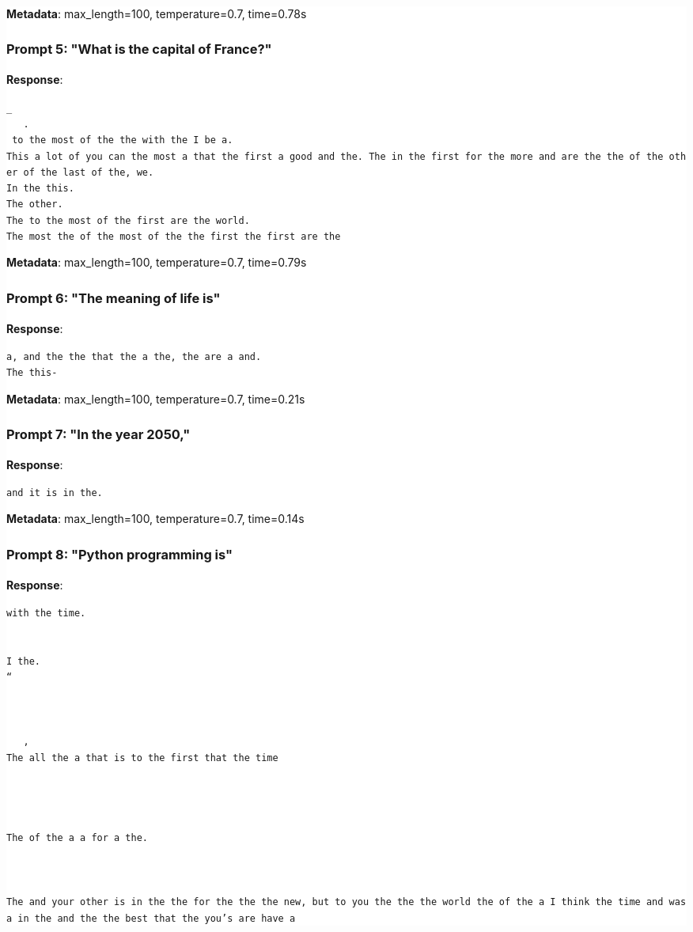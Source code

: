 **Metadata**: max_length=100, temperature=0.7, time=0.78s

### Prompt 5: "What is the capital of France?"

**Response**:
```
_
   .
 to the most of the the with the I be a.
This a lot of you can the most a that the first a good and the. The in the first for the more and are the the of the other of the last of the, we.
In the this.
The other.
The to the most of the first are the world.
The most the of the most of the the first the first are the
```

**Metadata**: max_length=100, temperature=0.7, time=0.79s

### Prompt 6: "The meaning of life is"

**Response**:
```
a, and the the that the a the, the are a and.
The this-
```

**Metadata**: max_length=100, temperature=0.7, time=0.21s

### Prompt 7: "In the year 2050,"

**Response**:
```
and it is in the.
```

**Metadata**: max_length=100, temperature=0.7, time=0.14s

### Prompt 8: "Python programming is"

**Response**:
```
with the time.
    

I the.
“


    
   ,
The all the a that is to the first that the time




The of the a a for a the.



The and your other is in the the for the the the new, but to you the the the world the of the a I think the time and was a in the and the the best that the you’s are have a
```

